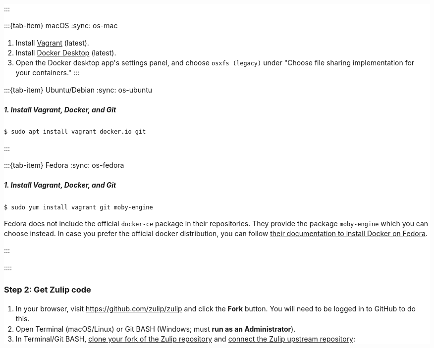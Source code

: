 :::

:::{tab-item} macOS
:sync: os-mac

1. Install [Vagrant][vagrant-dl] (latest).
2. Install [Docker Desktop](https://docs.docker.com/desktop/mac/install/) (latest).
3. Open the Docker desktop app's settings panel, and choose `osxfs (legacy)` under "Choose file sharing implementation for your containers."
   :::

:::{tab-item} Ubuntu/Debian
:sync: os-ubuntu

##### 1. Install Vagrant, Docker, and Git

```console
$ sudo apt install vagrant docker.io git
```

```{include} setup/install-docker.md

```

:::

:::{tab-item} Fedora
:sync: os-fedora

##### 1. Install Vagrant, Docker, and Git

```console
$ sudo yum install vagrant git moby-engine
```

Fedora does not include the
official `docker-ce` package in their repositories. They provide the package
`moby-engine` which you can choose instead. In case you prefer the official
docker distribution, you can follow
[their documentation to install Docker on Fedora](https://docs.docker.com/engine/install/fedora/).

```{include} setup/install-docker.md

```

:::

::::

### Step 2: Get Zulip code

1. In your browser, visit <https://github.com/zulip/zulip>
   and click the **Fork** button. You will need to be logged in to GitHub to
   do this.
2. Open Terminal (macOS/Linux) or Git BASH (Windows; must
   **run as an Administrator**).
3. In Terminal/Git BASH,
   [clone your fork of the Zulip repository](../git/cloning.md#step-1b-clone-to-your-machine) and
   [connect the Zulip upstream repository](../git/cloning.md#step-1c-connect-your-fork-to-zulip-upstream):


[create-ssh-key]: https://docs.github.com/en/authentication/connecting-to-github-with-ssh/adding-a-new-ssh-key-to-your-github-account
[uninstall-wsl]: https://learn.microsoft.com/en-us/windows/wsl/faq#how-do-i-uninstall-a-wsl-distribution-
[windows-bios-virtualization]: https://www.thewindowsclub.com/disable-hardware-virtualization-in-windows-10
[windows-uac]: https://docs.microsoft.com/en-us/windows/security/identity-protection/user-account-control/how-user-account-control-works
[disable-uac]: https://stackoverflow.com/questions/15320550/why-is-secreatesymboliclinkprivilege-ignored-on-windows-8
[vagrant-dl]: https://www.vagrantup.com/downloads.html
[install-advanced]: setup-advanced.md
[remote-wsl]: https://code.visualstudio.com/docs/remote/wsl-tutorial
[remote-ssh]: https://code.visualstudio.com/docs/remote/ssh-tutorial
[rtd-git-guide]: ../git/index.md
[rtd-testing]: ../testing/testing.md
[rtd-using-dev-env]: using.md
[rtd-dev-remote]: remote.md
[set-up-git]: ../git/setup.md
[ci]: ../git/cloning.md#step-3-configure-continuous-integration-for-your-fork
